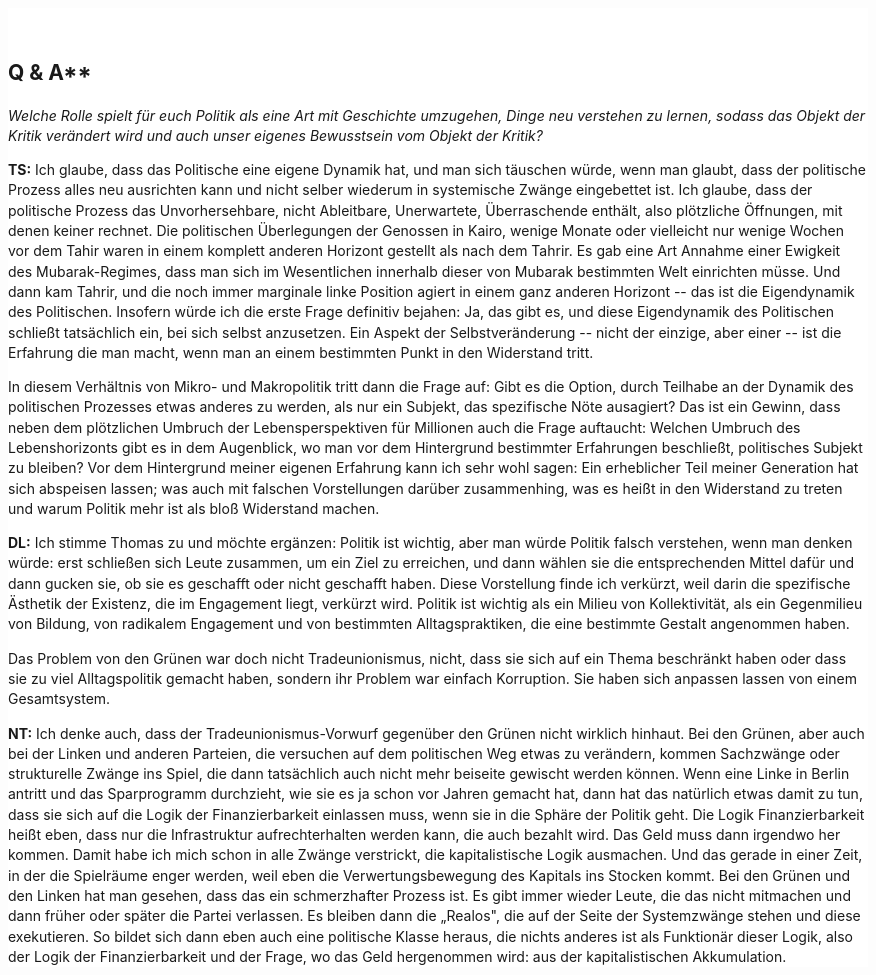  

 Q & A**
---

*Welche Rolle spielt für euch Politik als eine Art mit Geschichte umzugehen, Dinge neu verstehen zu lernen, sodass das Objekt der Kritik verändert wird und auch unser eigenes Bewusstsein vom Objekt der Kritik?*

**TS:** Ich glaube, dass das Politische eine eigene Dynamik hat, und man sich täuschen würde, wenn man glaubt, dass der politische Prozess alles neu ausrichten kann und nicht selber wiederum in systemische Zwänge eingebettet ist. Ich glaube, dass der politische Prozess das Unvorhersehbare, nicht Ableitbare, Unerwartete, Überraschende enthält, also plötzliche Öffnungen, mit denen keiner rechnet. Die politischen Überlegungen der Genossen in Kairo, wenige Monate oder vielleicht nur wenige Wochen vor dem Tahir waren in einem komplett anderen Horizont gestellt als nach dem Tahrir. Es gab eine Art Annahme einer Ewigkeit des Mubarak-Regimes, dass man sich im Wesentlichen innerhalb dieser von Mubarak bestimmten Welt einrichten müsse. Und dann kam Tahrir, und die noch immer marginale linke Position agiert in einem ganz anderen Horizont -- das ist die Eigendynamik des Politischen. Insofern würde ich die erste Frage definitiv bejahen: Ja, das gibt es, und diese Eigendynamik des Politischen schließt tatsächlich ein, bei sich selbst anzusetzen. Ein Aspekt der Selbstveränderung -- nicht der einzige, aber einer -- ist die Erfahrung die man macht, wenn man an einem bestimmten Punkt in den Widerstand tritt.

In diesem Verhältnis von Mikro- und Makropolitik tritt dann die Frage auf: Gibt es die Option, durch Teilhabe an der Dynamik des politischen Prozesses etwas anderes zu werden, als nur ein Subjekt, das spezifische Nöte ausagiert? Das ist ein Gewinn, dass neben dem plötzlichen Umbruch der Lebensperspektiven für Millionen auch die Frage auftaucht: Welchen Umbruch des Lebenshorizonts gibt es in dem Augenblick, wo man vor dem Hintergrund bestimmter Erfahrungen beschließt, politisches Subjekt zu bleiben? Vor dem Hintergrund meiner eigenen Erfahrung kann ich sehr wohl sagen: Ein erheblicher Teil meiner Generation hat sich abspeisen lassen; was auch mit falschen Vorstellungen darüber zusammenhing, was es heißt in den Widerstand zu treten und warum Politik mehr ist als bloß Widerstand machen.

**DL:** Ich stimme Thomas zu und möchte ergänzen: Politik ist wichtig, aber man würde Politik falsch verstehen, wenn man denken würde: erst schließen sich Leute zusammen, um ein Ziel zu erreichen, und dann wählen sie die entsprechenden Mittel dafür und dann gucken sie, ob sie es geschafft oder nicht geschafft haben. Diese Vorstellung finde ich verkürzt, weil darin die spezifische Ästhetik der Existenz, die im Engagement liegt, verkürzt wird. Politik ist wichtig als ein Milieu von Kollektivität, als ein Gegenmilieu von Bildung, von radikalem Engagement und von bestimmten Alltagspraktiken, die eine bestimmte Gestalt angenommen haben.

Das Problem von den Grünen war doch nicht Tradeunionismus, nicht, dass sie sich auf ein Thema beschränkt haben oder dass sie zu viel Alltagspolitik gemacht haben, sondern ihr Problem war einfach Korruption. Sie haben sich anpassen lassen von einem Gesamtsystem.

**NT:** Ich denke auch, dass der Tradeunionismus-Vorwurf gegenüber den Grünen nicht wirklich hinhaut. Bei den Grünen, aber auch bei der Linken und anderen Parteien, die versuchen auf dem politischen Weg etwas zu verändern, kommen Sachzwänge oder strukturelle Zwänge ins Spiel, die dann tatsächlich auch nicht mehr beiseite gewischt werden können. Wenn eine Linke in Berlin antritt und das Sparprogramm durchzieht, wie sie es ja schon vor Jahren gemacht hat, dann hat das natürlich etwas damit zu tun, dass sie sich auf die Logik der Finanzierbarkeit einlassen muss, wenn sie in die Sphäre der Politik geht. Die Logik Finanzierbarkeit heißt eben, dass nur die Infrastruktur aufrechterhalten werden kann, die auch bezahlt wird. Das Geld muss dann irgendwo her kommen. Damit habe ich mich schon in alle Zwänge verstrickt, die kapitalistische Logik ausmachen. Und das gerade in einer Zeit, in der die Spielräume enger werden, weil eben die Verwertungsbewegung des Kapitals ins Stocken kommt. Bei den Grünen und den Linken hat man gesehen, dass das ein schmerzhafter Prozess ist. Es gibt immer wieder Leute, die das nicht mitmachen und dann früher oder später die Partei verlassen. Es bleiben dann die „Realos", die auf der Seite der Systemzwänge stehen und diese exekutieren. So bildet sich dann eben auch eine politische Klasse heraus, die nichts anderes ist als Funktionär dieser Logik, also der Logik der Finanzierbarkeit und der Frage, wo das Geld hergenommen wird: aus der kapitalistischen Akkumulation.
